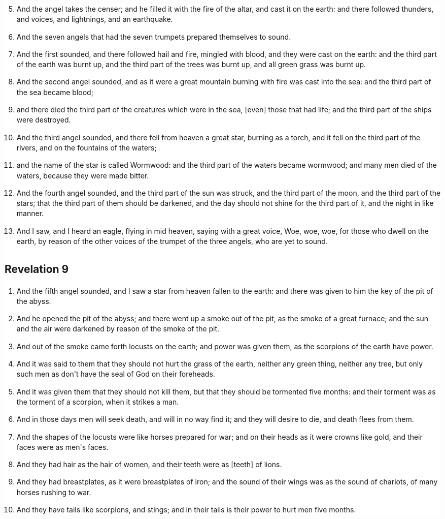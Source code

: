 5. And the angel takes the censer; and he filled it with the fire of the altar, and cast it on the earth: and there followed thunders, and voices, and lightnings, and an earthquake.

6. And the seven angels that had the seven trumpets prepared themselves to sound.

7. And the first sounded, and there followed hail and fire, mingled with blood, and they were cast on the earth: and the third part of the earth was burnt up, and the third part of the trees was burnt up, and all green grass was burnt up.

8. And the second angel sounded, and as it were a great mountain burning with fire was cast into the sea: and the third part of the sea became blood;

9. and there died the third part of the creatures which were in the sea, [even] those that had life; and the third part of the ships were destroyed.

10. And the third angel sounded, and there fell from heaven a great star, burning as a torch, and it fell on the third part of the rivers, and on the fountains of the waters;

11. and the name of the star is called Wormwood: and the third part of the waters became wormwood; and many men died of the waters, because they were made bitter.

12. And the fourth angel sounded, and the third part of the sun was struck, and the third part of the moon, and the third part of the stars; that the third part of them should be darkened, and the day should not shine for the third part of it, and the night in like manner.

13. And I saw, and I heard an eagle, flying in mid heaven, saying with a great voice, Woe, woe, woe, for those who dwell on the earth, by reason of the other voices of the trumpet of the three angels, who are yet to sound.

## Revelation 9

1. And the fifth angel sounded, and I saw a star from heaven fallen to the earth: and there was given to him the key of the pit of the abyss.

2. And he opened the pit of the abyss; and there went up a smoke out of the pit, as the smoke of a great furnace; and the sun and the air were darkened by reason of the smoke of the pit.

3. And out of the smoke came forth locusts on the earth; and power was given them, as the scorpions of the earth have power.

4. And it was said to them that they should not hurt the grass of the earth, neither any green thing, neither any tree, but only such men as don't have the seal of God on their foreheads.

5. And it was given them that they should not kill them, but that they should be tormented five months: and their torment was as the torment of a scorpion, when it strikes a man.

6. And in those days men will seek death, and will in no way find it; and they will desire to die, and death flees from them.

7. And the shapes of the locusts were like horses prepared for war; and on their heads as it were crowns like gold, and their faces were as men's faces.

8. And they had hair as the hair of women, and their teeth were as [teeth] of lions.

9. And they had breastplates, as it were breastplates of iron; and the sound of their wings was as the sound of chariots, of many horses rushing to war.

10. And they have tails like scorpions, and stings; and in their tails is their power to hurt men five months.
